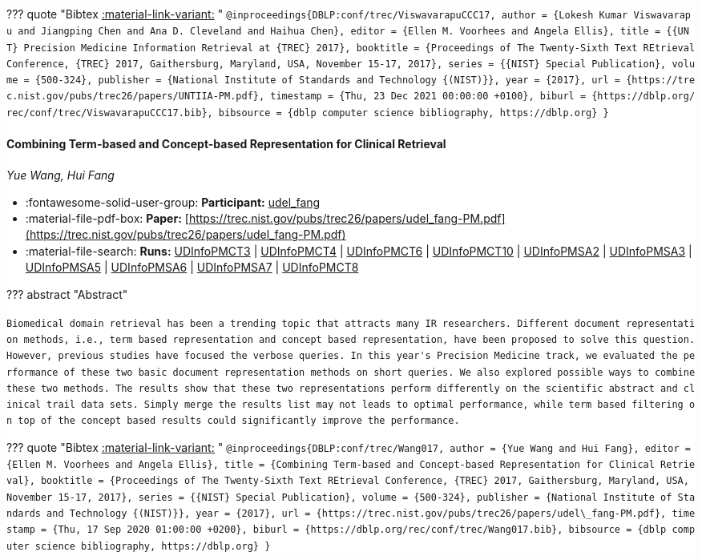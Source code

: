 
??? quote "Bibtex [:material-link-variant:](https://dblp.org/rec/conf/trec/ViswavarapuCCC17.bib) "
	```
	@inproceedings{DBLP:conf/trec/ViswavarapuCCC17,
		author = {Lokesh Kumar Viswavarapu and Jiangping Chen and Ana D. Cleveland and Haihua Chen},
		editor = {Ellen M. Voorhees and Angela Ellis},
		title = {{UNT} Precision Medicine Information Retrieval at {TREC} 2017},
		booktitle = {Proceedings of The Twenty-Sixth Text REtrieval Conference, {TREC} 2017, Gaithersburg, Maryland, USA, November 15-17, 2017},
		series = {{NIST} Special Publication},
		volume = {500-324},
		publisher = {National Institute of Standards and Technology {(NIST)}},
		year = {2017},
		url = {https://trec.nist.gov/pubs/trec26/papers/UNTIIA-PM.pdf},
		timestamp = {Thu, 23 Dec 2021 00:00:00 +0100},
		biburl = {https://dblp.org/rec/conf/trec/ViswavarapuCCC17.bib},
		bibsource = {dblp computer science bibliography, https://dblp.org}
	}
	```

#### Combining Term-based and Concept-based Representation for Clinical  Retrieval

_Yue Wang, Hui Fang_

- :fontawesome-solid-user-group: **Participant:** [udel_fang](./participants.md#udel_fang)
- :material-file-pdf-box: **Paper:** [https://trec.nist.gov/pubs/trec26/papers/udel_fang-PM.pdf](https://trec.nist.gov/pubs/trec26/papers/udel_fang-PM.pdf)
- :material-file-search: **Runs:** [UDInfoPMCT3](./runs.md#udinfopmct3) | [UDInfoPMCT4](./runs.md#udinfopmct4) | [UDInfoPMCT6](./runs.md#udinfopmct6) | [UDInfoPMCT10](./runs.md#udinfopmct10) | [UDInfoPMSA2](./runs.md#udinfopmsa2) | [UDInfoPMSA3](./runs.md#udinfopmsa3) | [UDInfoPMSA5](./runs.md#udinfopmsa5) | [UDInfoPMSA6](./runs.md#udinfopmsa6) | [UDInfoPMSA7](./runs.md#udinfopmsa7) | [UDInfoPMCT8](./runs.md#udinfopmct8)

??? abstract "Abstract"
	
	Biomedical domain retrieval has been a trending topic that attracts many IR researchers. Different document representation methods, i.e., term based representation and concept based representation, have been proposed to solve this question. However, previous studies have focused the verbose queries. In this year's Precision Medicine track, we evaluated the performance of these two basic document representation methods on short queries. We also explored possible ways to combine these two methods. The results show that these two representations perform differently on the scientific abstract and clinical trail data sets. Simply merge the results list may not leads to optimal performance, while term based filtering on top of the concept based results could significantly improve the performance.
	

??? quote "Bibtex [:material-link-variant:](https://dblp.org/rec/conf/trec/Wang017.bib) "
	```
	@inproceedings{DBLP:conf/trec/Wang017,
		author = {Yue Wang and Hui Fang},
		editor = {Ellen M. Voorhees and Angela Ellis},
		title = {Combining Term-based and Concept-based Representation for Clinical Retrieval},
		booktitle = {Proceedings of The Twenty-Sixth Text REtrieval Conference, {TREC} 2017, Gaithersburg, Maryland, USA, November 15-17, 2017},
		series = {{NIST} Special Publication},
		volume = {500-324},
		publisher = {National Institute of Standards and Technology {(NIST)}},
		year = {2017},
		url = {https://trec.nist.gov/pubs/trec26/papers/udel\_fang-PM.pdf},
		timestamp = {Thu, 17 Sep 2020 01:00:00 +0200},
		biburl = {https://dblp.org/rec/conf/trec/Wang017.bib},
		bibsource = {dblp computer science bibliography, https://dblp.org}
	}
	```
